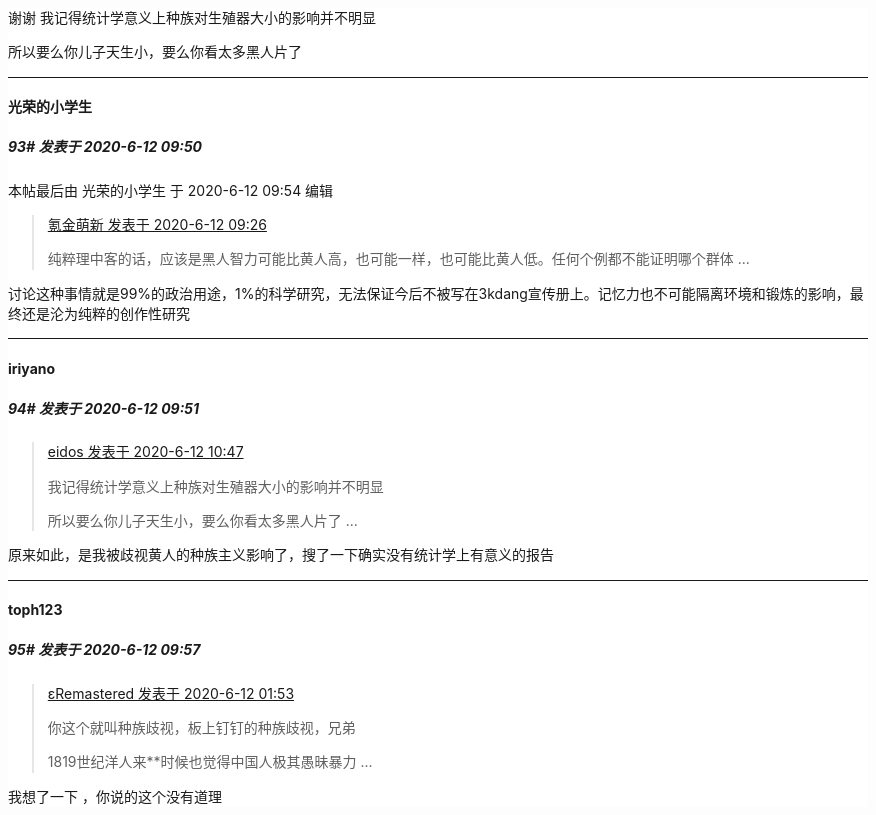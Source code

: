 谢谢</blockquote>
我记得统计学意义上种族对生殖器大小的影响并不明显

所以要么你儿子天生小，要么你看太多黑人片了







-----

####  光荣的小学生  
##### 93#       发表于 2020-6-12 09:50



 本帖最后由 光荣的小学生 于 2020-6-12 09:54 编辑 
<blockquote><a href="httphttps://bbs.saraba1st.com/2b/forum.php?mod=redirect&amp;goto=findpost&amp;pid=47774015&amp;ptid=1941085" target="_blank">氪金萌新 发表于 2020-6-12 09:26</a>

纯粹理中客的话，应该是黑人智力可能比黄人高，也可能一样，也可能比黄人低。任何个例都不能证明哪个群体 ...</blockquote>
讨论这种事情就是99%的政治用途，1%的科学研究，无法保证今后不被写在3kdang宣传册上。记忆力也不可能隔离环境和锻炼的影响，最终还是沦为纯粹的创作性研究







-----

####  iriyano  
##### 94#       发表于 2020-6-12 09:51



<blockquote><a href="httphttps://bbs.saraba1st.com/2b/forum.php?mod=redirect&amp;goto=findpost&amp;pid=47774273&amp;ptid=1941085" target="_blank">eidos 发表于 2020-6-12 10:47</a>

我记得统计学意义上种族对生殖器大小的影响并不明显

所以要么你儿子天生小，要么你看太多黑人片了 ...</blockquote>
原来如此，是我被歧视黄人的种族主义影响了，搜了一下确实没有统计学上有意义的报告







-----

####  toph123  
##### 95#       发表于 2020-6-12 09:57



<blockquote><a href="httphttps://bbs.saraba1st.com/2b/forum.php?mod=redirect&amp;goto=findpost&amp;pid=47771145&amp;ptid=1941085" target="_blank">εRemastered 发表于 2020-6-12 01:53</a>

你这个就叫种族歧视，板上钉钉的种族歧视，兄弟


1819世纪洋人来**时候也觉得中国人极其愚昧暴力 ...</blockquote>
我想了一下 ，你说的这个没有道理
